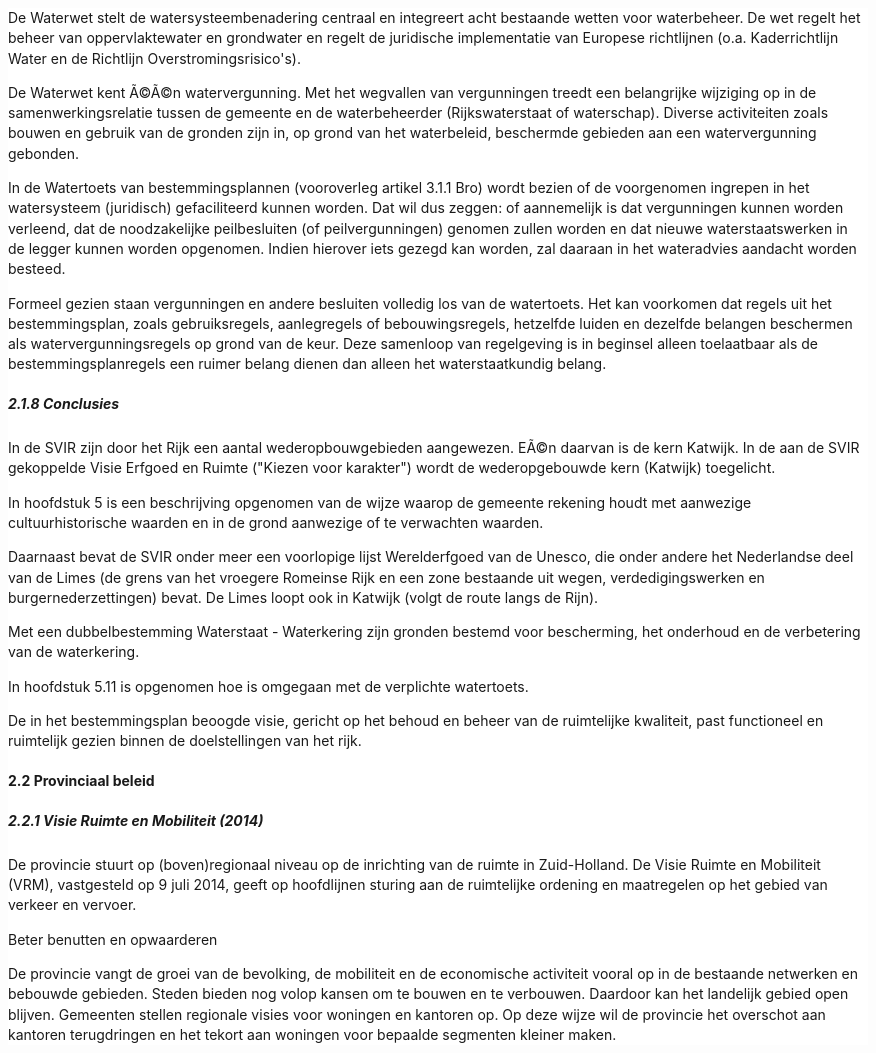 De Waterwet stelt de watersysteembenadering centraal en integreert acht bestaande wetten voor waterbeheer. De wet regelt het beheer van oppervlaktewater en grondwater en regelt de juridische implementatie van Europese richtlijnen (o.a. Kaderrichtlijn Water en de Richtlijn Overstromingsrisico's).

De Waterwet kent Ã©Ã©n watervergunning. Met het wegvallen van vergunningen treedt een belangrijke wijziging op in de samenwerkingsrelatie tussen de gemeente en de waterbeheerder (Rijkswaterstaat of waterschap). Diverse activiteiten zoals bouwen en gebruik van de gronden zijn in, op grond van het waterbeleid, beschermde gebieden aan een watervergunning gebonden.

In de Watertoets van bestemmingsplannen (vooroverleg artikel 3\.1\.1 Bro) wordt bezien of de voorgenomen ingrepen in het watersysteem (juridisch) gefaciliteerd kunnen worden. Dat wil dus zeggen: of aannemelijk is dat vergunningen kunnen worden verleend, dat de noodzakelijke peilbesluiten (of peilvergunningen) genomen zullen worden en dat nieuwe waterstaatswerken in de legger kunnen worden opgenomen. Indien hierover iets gezegd kan worden, zal daaraan in het wateradvies aandacht worden besteed.

Formeel gezien staan vergunningen en andere besluiten volledig los van de watertoets. Het kan voorkomen dat regels uit het bestemmingsplan, zoals gebruiksregels, aanlegregels of bebouwingsregels, hetzelfde luiden en dezelfde belangen beschermen als watervergunningsregels op grond van de keur. Deze samenloop van regelgeving is in beginsel alleen toelaatbaar als de bestemmingsplanregels een ruimer belang dienen dan alleen het waterstaatkundig belang.

##### 2\.1\.8 Conclusies

In de SVIR zijn door het Rijk een aantal wederopbouwgebieden aangewezen. EÃ©n daarvan is de kern Katwijk. In de aan de SVIR gekoppelde Visie Erfgoed en Ruimte ("Kiezen voor karakter") wordt de wederopgebouwde kern (Katwijk) toegelicht.

In hoofdstuk 5 is een beschrijving opgenomen van de wijze waarop de gemeente rekening houdt met aanwezige cultuurhistorische waarden en in de grond aanwezige of te verwachten waarden.

Daarnaast bevat de SVIR onder meer een voorlopige lijst Werelderfgoed van de Unesco, die onder andere het Nederlandse deel van de Limes (de grens van het vroegere Romeinse Rijk en een zone bestaande uit wegen, verdedigingswerken en burgernederzettingen) bevat. De Limes loopt ook in Katwijk (volgt de route langs de Rijn).

Met een dubbelbestemming Waterstaat \- Waterkering zijn gronden bestemd voor bescherming, het onderhoud en de verbetering van de waterkering.

In hoofdstuk 5\.11 is opgenomen hoe is omgegaan met de verplichte watertoets.

De in het bestemmingsplan beoogde visie, gericht op het behoud en beheer van de ruimtelijke kwaliteit, past functioneel en ruimtelijk gezien binnen de doelstellingen van het rijk.

#### 2\.2 Provinciaal beleid

##### 2\.2\.1 Visie Ruimte en Mobiliteit (2014\)

De provincie stuurt op (boven)regionaal niveau op de inrichting van de ruimte in Zuid\-Holland. De Visie Ruimte en Mobiliteit (VRM), vastgesteld op 9 juli 2014, geeft op hoofdlijnen sturing aan de ruimtelijke ordening en maatregelen op het gebied van verkeer en vervoer.

Beter benutten en opwaarderen

De provincie vangt de groei van de bevolking, de mobiliteit en de economische activiteit vooral op in de bestaande netwerken en bebouwde gebieden. Steden bieden nog volop kansen om te bouwen en te verbouwen. Daardoor kan het landelijk gebied open blijven. Gemeenten stellen regionale visies voor woningen en kantoren op. Op deze wijze wil de provincie het overschot aan kantoren terugdringen en het tekort aan woningen voor bepaalde segmenten kleiner maken.
